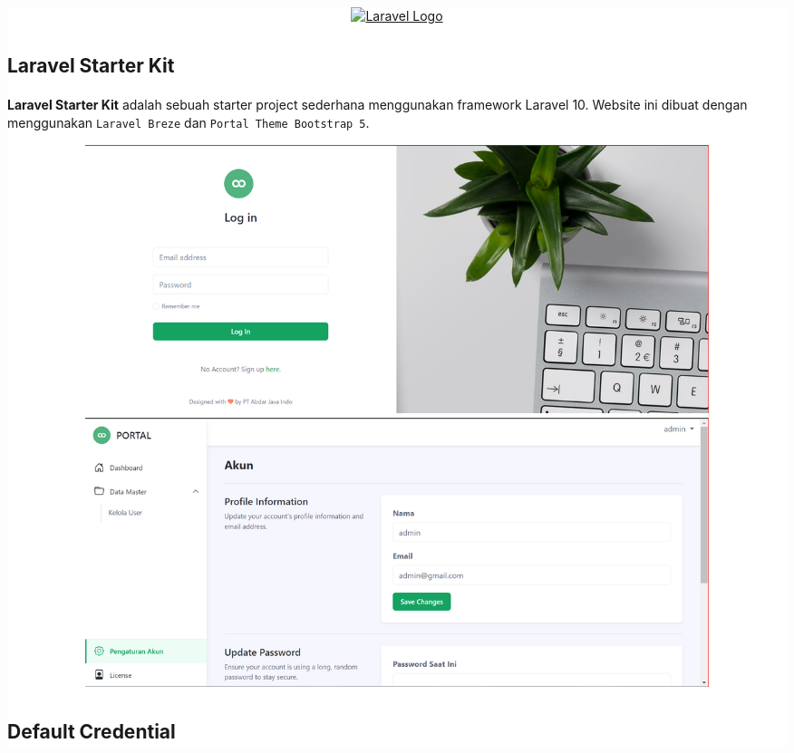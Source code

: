 <p align="center"><a href="https://laravel.com" target="_blank"><img src="https://raw.githubusercontent.com/laravel/art/master/logo-lockup/5%20SVG/2%20CMYK/1%20Full%20Color/laravel-logolockup-cmyk-red.svg" width="400" alt="Laravel Logo"></a></p>

## Laravel Starter Kit

**Laravel Starter Kit** adalah sebuah starter project sederhana menggunakan framework Laravel 10. Website ini dibuat dengan menggunakan `Laravel Breze` dan `Portal Theme Bootstrap 5`.

<p align="center">
    <img src="1.png" width="80%" height="auto" />
    <img src="2.png" width="80%" height="auto" />
</p>

## Default Credential
